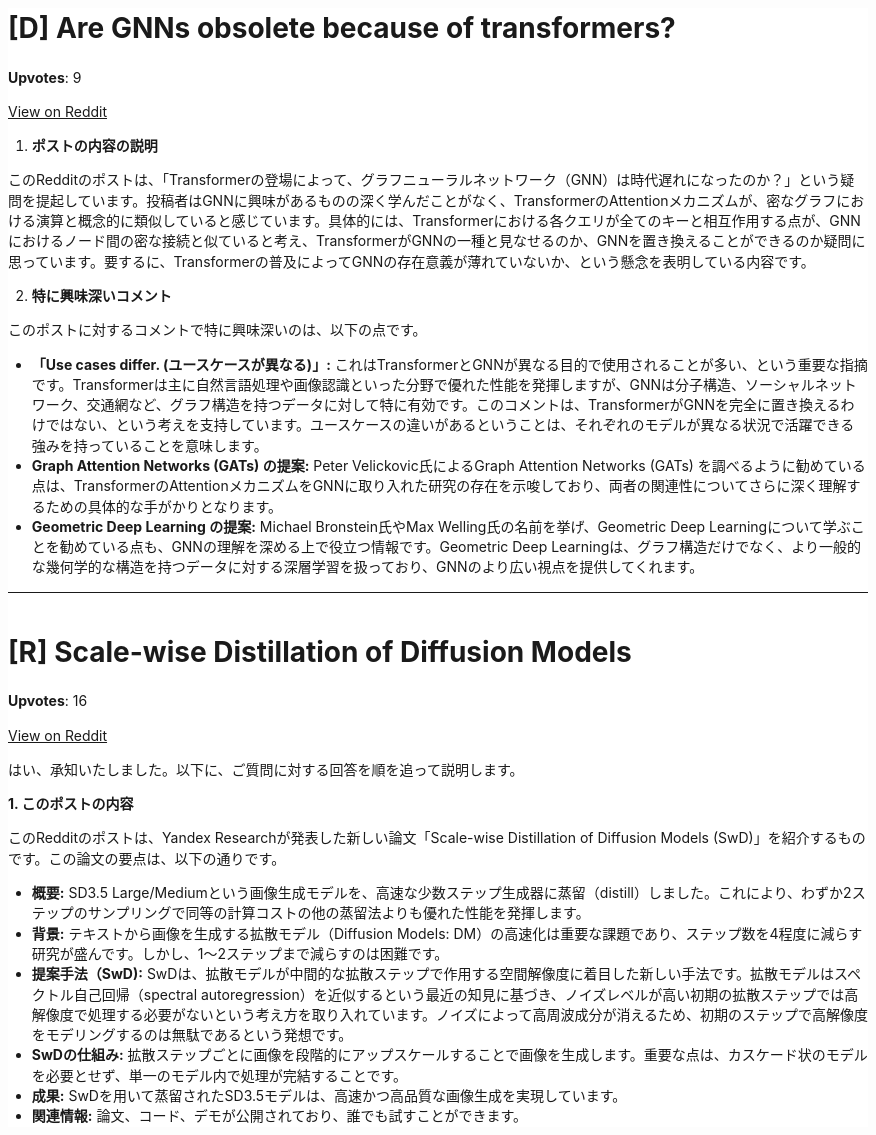 
# [D] Are GNNs obsolete because of transformers?

**Upvotes**: 9



[View on Reddit](https://www.reddit.com/r/MachineLearning/comments/1jgwjjk/d_are_gnns_obsolete_because_of_transformers/)

1.  **ポストの内容の説明**

このRedditのポストは、「Transformerの登場によって、グラフニューラルネットワーク（GNN）は時代遅れになったのか？」という疑問を提起しています。投稿者はGNNに興味があるものの深く学んだことがなく、TransformerのAttentionメカニズムが、密なグラフにおける演算と概念的に類似していると感じています。具体的には、Transformerにおける各クエリが全てのキーと相互作用する点が、GNNにおけるノード間の密な接続と似ていると考え、TransformerがGNNの一種と見なせるのか、GNNを置き換えることができるのか疑問に思っています。要するに、Transformerの普及によってGNNの存在意義が薄れていないか、という懸念を表明している内容です。

2.  **特に興味深いコメント**

このポストに対するコメントで特に興味深いのは、以下の点です。

*   **「Use cases differ. (ユースケースが異なる)」:**  これはTransformerとGNNが異なる目的で使用されることが多い、という重要な指摘です。Transformerは主に自然言語処理や画像認識といった分野で優れた性能を発揮しますが、GNNは分子構造、ソーシャルネットワーク、交通網など、グラフ構造を持つデータに対して特に有効です。このコメントは、TransformerがGNNを完全に置き換えるわけではない、という考えを支持しています。ユースケースの違いがあるということは、それぞれのモデルが異なる状況で活躍できる強みを持っていることを意味します。
*   **Graph Attention Networks (GATs) の提案:** Peter Velickovic氏によるGraph Attention Networks (GATs) を調べるように勧めている点は、TransformerのAttentionメカニズムをGNNに取り入れた研究の存在を示唆しており、両者の関連性についてさらに深く理解するための具体的な手がかりとなります。
*   **Geometric Deep Learning の提案:** Michael Bronstein氏やMax Welling氏の名前を挙げ、Geometric Deep Learningについて学ぶことを勧めている点も、GNNの理解を深める上で役立つ情報です。Geometric Deep Learningは、グラフ構造だけでなく、より一般的な幾何学的な構造を持つデータに対する深層学習を扱っており、GNNのより広い視点を提供してくれます。


---

# [R] Scale-wise Distillation of Diffusion Models

**Upvotes**: 16



[View on Reddit](https://www.reddit.com/r/MachineLearning/comments/1jgjf73/r_scalewise_distillation_of_diffusion_models/)

はい、承知いたしました。以下に、ご質問に対する回答を順を追って説明します。

**1. このポストの内容**

このRedditのポストは、Yandex Researchが発表した新しい論文「Scale-wise Distillation of Diffusion Models (SwD)」を紹介するものです。この論文の要点は、以下の通りです。

*   **概要:** SD3.5 Large/Mediumという画像生成モデルを、高速な少数ステップ生成器に蒸留（distill）しました。これにより、わずか2ステップのサンプリングで同等の計算コストの他の蒸留法よりも優れた性能を発揮します。
*   **背景:** テキストから画像を生成する拡散モデル（Diffusion Models: DM）の高速化は重要な課題であり、ステップ数を4程度に減らす研究が盛んです。しかし、1〜2ステップまで減らすのは困難です。
*   **提案手法（SwD):** SwDは、拡散モデルが中間的な拡散ステップで作用する空間解像度に着目した新しい手法です。拡散モデルはスペクトル自己回帰（spectral autoregression）を近似するという最近の知見に基づき、ノイズレベルが高い初期の拡散ステップでは高解像度で処理する必要がないという考え方を取り入れています。ノイズによって高周波成分が消えるため、初期のステップで高解像度をモデリングするのは無駄であるという発想です。
*   **SwDの仕組み:** 拡散ステップごとに画像を段階的にアップスケールすることで画像を生成します。重要な点は、カスケード状のモデルを必要とせず、単一のモデル内で処理が完結することです。
*   **成果:** SwDを用いて蒸留されたSD3.5モデルは、高速かつ高品質な画像生成を実現しています。
*   **関連情報:** 論文、コード、デモが公開されており、誰でも試すことができます。
